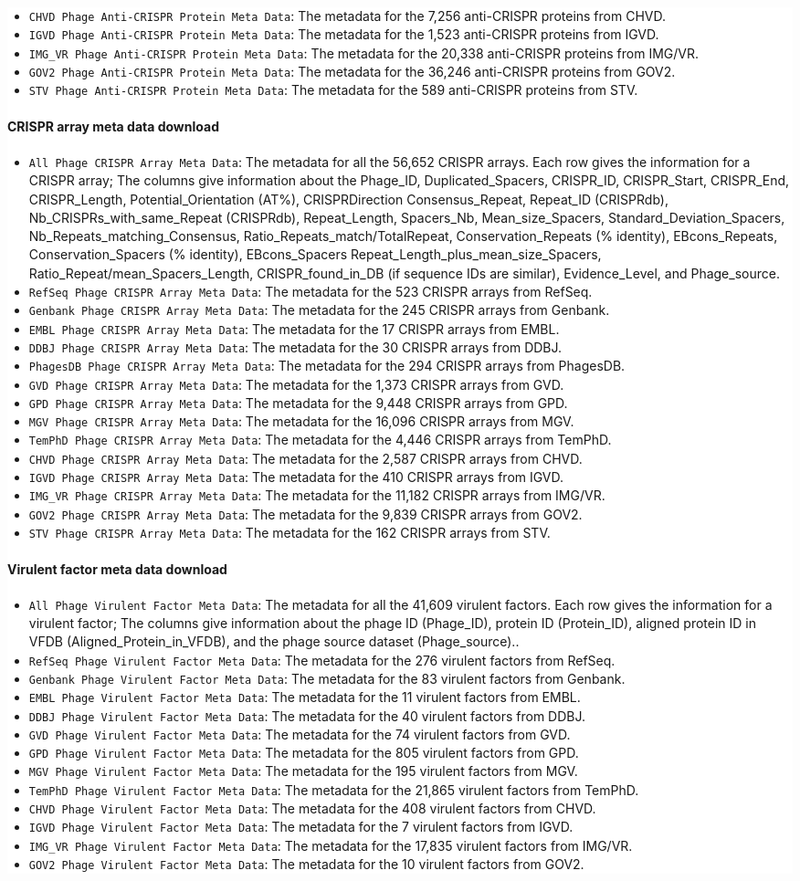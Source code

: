 + ``CHVD Phage Anti-CRISPR Protein Meta Data``: The metadata for the 7,256 anti-CRISPR proteins from CHVD.
+ ``IGVD Phage Anti-CRISPR Protein Meta Data``: The metadata for the 1,523 anti-CRISPR proteins from IGVD.
+ ``IMG_VR Phage Anti-CRISPR Protein Meta Data``: The metadata for the 20,338 anti-CRISPR proteins from IMG/VR.
+ ``GOV2 Phage Anti-CRISPR Protein Meta Data``: The metadata for the 36,246 anti-CRISPR proteins from GOV2.
+ ``STV Phage Anti-CRISPR Protein Meta Data``: The metadata for the 589 anti-CRISPR proteins from STV.

#### CRISPR array meta data download
+ ``All Phage CRISPR Array Meta Data``: The metadata for all the 56,652 CRISPR arrays. Each row gives the information for a CRISPR array; The columns give information about the Phage\_ID, Duplicated\_Spacers, CRISPR\_ID, CRISPR\_Start, CRISPR\_End, CRISPR\_Length, Potential\_Orientation (AT%), CRISPRDirection Consensus\_Repeat, Repeat\_ID (CRISPRdb), Nb\_CRISPRs\_with\_same\_Repeat (CRISPRdb), Repeat\_Length, Spacers\_Nb, Mean\_size\_Spacers, Standard\_Deviation\_Spacers, Nb\_Repeats\_matching\_Consensus, Ratio\_Repeats\_match/TotalRepeat, Conservation\_Repeats (% identity), EBcons\_Repeats, Conservation\_Spacers (% identity), EBcons\_Spacers  Repeat\_Length\_plus\_mean\_size\_Spacers, Ratio\_Repeat/mean\_Spacers\_Length, CRISPR\_found\_in\_DB (if sequence IDs are similar), Evidence\_Level, and Phage\_source.
+ ``RefSeq Phage CRISPR Array Meta Data``: The metadata for the 523 CRISPR arrays from RefSeq. 
+ ``Genbank Phage CRISPR Array Meta Data``: The metadata for the 245 CRISPR arrays from Genbank. 
+ ``EMBL Phage CRISPR Array Meta Data``: The metadata for the 17 CRISPR arrays from EMBL. 
+ ``DDBJ Phage CRISPR Array Meta Data``: The metadata for the 30 CRISPR arrays from DDBJ. 
+ ``PhagesDB Phage CRISPR Array Meta Data``: The metadata for the 294 CRISPR arrays from PhagesDB. 
+ ``GVD Phage CRISPR Array Meta Data``: The metadata for the 1,373 CRISPR arrays from GVD. 
+ ``GPD Phage CRISPR Array Meta Data``: The metadata for the 9,448 CRISPR arrays from GPD. 
+ ``MGV Phage CRISPR Array Meta Data``: The metadata for the 16,096 CRISPR arrays from MGV. 
+ ``TemPhD Phage CRISPR Array Meta Data``: The metadata for the 4,446 CRISPR arrays from TemPhD. 
+ ``CHVD Phage CRISPR Array Meta Data``: The metadata for the 2,587 CRISPR arrays from CHVD. 
+ ``IGVD Phage CRISPR Array Meta Data``: The metadata for the 410 CRISPR arrays from IGVD. 
+ ``IMG_VR Phage CRISPR Array Meta Data``: The metadata for the 11,182 CRISPR arrays from IMG/VR. 
+ ``GOV2 Phage CRISPR Array Meta Data``: The metadata for the 9,839 CRISPR arrays from GOV2. 
+ ``STV Phage CRISPR Array Meta Data``: The metadata for the 162 CRISPR arrays from STV. 

#### Virulent factor meta data download
+ ``All Phage Virulent Factor Meta Data``: The metadata for all the 41,609 virulent factors. Each row gives the information for a virulent factor; The columns give information about the phage ID (Phage\_ID), protein ID (Protein\_ID), aligned protein ID in VFDB (Aligned\_Protein\_in\_VFDB), and the phage source dataset (Phage\_source)..
+ ``RefSeq Phage Virulent Factor Meta Data``: The metadata for the 276 virulent factors from RefSeq.
+ ``Genbank Phage Virulent Factor Meta Data``: The metadata for the 83 virulent factors from Genbank.
+ ``EMBL Phage Virulent Factor Meta Data``: The metadata for the 11 virulent factors from EMBL.
+ ``DDBJ Phage Virulent Factor Meta Data``: The metadata for the 40 virulent factors from DDBJ.
+ ``GVD Phage Virulent Factor Meta Data``: The metadata for the 74 virulent factors from GVD.
+ ``GPD Phage Virulent Factor Meta Data``: The metadata for the 805 virulent factors from GPD.
+ ``MGV Phage Virulent Factor Meta Data``: The metadata for the 195 virulent factors from MGV.
+ ``TemPhD Phage Virulent Factor Meta Data``: The metadata for the 21,865 virulent factors from TemPhD.
+ ``CHVD Phage Virulent Factor Meta Data``: The metadata for the 408 virulent factors from CHVD.
+ ``IGVD Phage Virulent Factor Meta Data``: The metadata for the 7 virulent factors from IGVD.
+ ``IMG_VR Phage Virulent Factor Meta Data``: The metadata for the 17,835 virulent factors from IMG/VR.
+ ``GOV2 Phage Virulent Factor Meta Data``: The metadata for the 10 virulent factors from GOV2.
